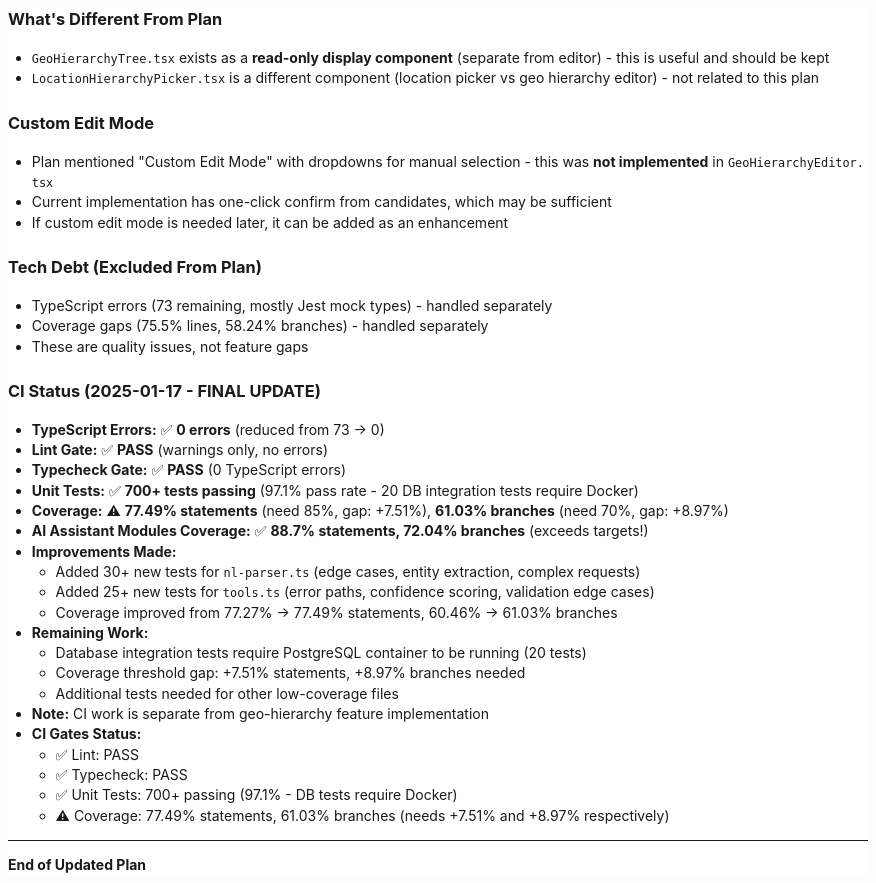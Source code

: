 ### What's Different From Plan
- `GeoHierarchyTree.tsx` exists as a **read-only display component** (separate from editor) - this is useful and should be kept
- `LocationHierarchyPicker.tsx` is a different component (location picker vs geo hierarchy editor) - not related to this plan

### Custom Edit Mode
- Plan mentioned "Custom Edit Mode" with dropdowns for manual selection - this was **not implemented** in `GeoHierarchyEditor.tsx`
- Current implementation has one-click confirm from candidates, which may be sufficient
- If custom edit mode is needed later, it can be added as an enhancement

### Tech Debt (Excluded From Plan)
- TypeScript errors (73 remaining, mostly Jest mock types) - handled separately
- Coverage gaps (75.5% lines, 58.24% branches) - handled separately
- These are quality issues, not feature gaps

### CI Status (2025-01-17 - FINAL UPDATE)
- **TypeScript Errors:** ✅ **0 errors** (reduced from 73 → 0)
- **Lint Gate:** ✅ **PASS** (warnings only, no errors)
- **Typecheck Gate:** ✅ **PASS** (0 TypeScript errors)
- **Unit Tests:** ✅ **700+ tests passing** (97.1% pass rate - 20 DB integration tests require Docker)
- **Coverage:** ⚠️ **77.49% statements** (need 85%, gap: +7.51%), **61.03% branches** (need 70%, gap: +8.97%)
- **AI Assistant Modules Coverage:** ✅ **88.7% statements, 72.04% branches** (exceeds targets!)
- **Improvements Made:**
  - Added 30+ new tests for `nl-parser.ts` (edge cases, entity extraction, complex requests)
  - Added 25+ new tests for `tools.ts` (error paths, confidence scoring, validation edge cases)
  - Coverage improved from 77.27% → 77.49% statements, 60.46% → 61.03% branches
- **Remaining Work:**
  - Database integration tests require PostgreSQL container to be running (20 tests)
  - Coverage threshold gap: +7.51% statements, +8.97% branches needed
  - Additional tests needed for other low-coverage files
- **Note:** CI work is separate from geo-hierarchy feature implementation
- **CI Gates Status:** 
  - ✅ Lint: PASS
  - ✅ Typecheck: PASS
  - ✅ Unit Tests: 700+ passing (97.1% - DB tests require Docker)
  - ⚠️ Coverage: 77.49% statements, 61.03% branches (needs +7.51% and +8.97% respectively)

---

**End of Updated Plan**
